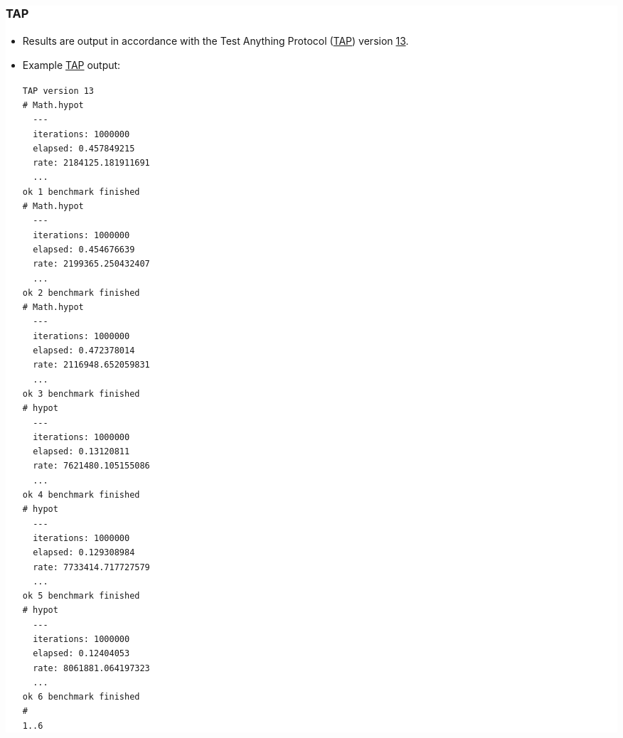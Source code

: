 ### TAP

-   Results are output in accordance with the Test Anything Protocol ([TAP][tap]) version [13][tap]. 

-   Example [TAP][tap] output:

    ```text
    TAP version 13
    # Math.hypot
      ---
      iterations: 1000000
      elapsed: 0.457849215
      rate: 2184125.181911691
      ...
    ok 1 benchmark finished
    # Math.hypot
      ---
      iterations: 1000000
      elapsed: 0.454676639
      rate: 2199365.250432407
      ...
    ok 2 benchmark finished
    # Math.hypot
      ---
      iterations: 1000000
      elapsed: 0.472378014
      rate: 2116948.652059831
      ...
    ok 3 benchmark finished
    # hypot
      ---
      iterations: 1000000
      elapsed: 0.13120811
      rate: 7621480.105155086
      ...
    ok 4 benchmark finished
    # hypot
      ---
      iterations: 1000000
      elapsed: 0.129308984
      rate: 7733414.717727579
      ...
    ok 5 benchmark finished
    # hypot
      ---
      iterations: 1000000
      elapsed: 0.12404053
      rate: 8061881.064197323
      ...
    ok 6 benchmark finished
    #
    1..6

[npm-image]: http://img.shields.io/npm/v/@stdlib/bench-harness.svg
[npm-url]: https://npmjs.org/package/@stdlib/bench-harness
[test-image]: https://github.com/stdlib-js/bench-harness/actions/workflows/test.yml/badge.svg?branch=main
[test-url]: https://github.com/stdlib-js/bench-harness/actions/workflows/test.yml?query=branch:main
[coverage-image]: https://img.shields.io/codecov/c/github/stdlib-js/bench-harness/main.svg
[coverage-url]: https://codecov.io/github/stdlib-js/bench-harness?branch=main
[chat-image]: https://img.shields.io/gitter/room/stdlib-js/stdlib.svg
[chat-url]: https://app.gitter.im/#/room/#stdlib-js_stdlib:gitter.im
[stdlib]: https://github.com/stdlib-js/stdlib
[stdlib-authors]: https://github.com/stdlib-js/stdlib/graphs/contributors
[cli-section]: https://github.com/stdlib-js/bench-harness#cli
[cli-url]: https://github.com/stdlib-js/bench-harness/tree/cli
[@stdlib/bench-harness]: https://github.com/stdlib-js/bench-harness/tree/main
[umd]: https://github.com/umdjs/umd
[es-module]: https://developer.mozilla.org/en-US/docs/Web/JavaScript/Guide/Modules
[deno-url]: https://github.com/stdlib-js/bench-harness/tree/deno
[deno-readme]: https://github.com/stdlib-js/bench-harness/blob/deno/README.md
[umd-url]: https://github.com/stdlib-js/bench-harness/tree/umd
[umd-readme]: https://github.com/stdlib-js/bench-harness/blob/umd/README.md
[esm-url]: https://github.com/stdlib-js/bench-harness/tree/esm
[esm-readme]: https://github.com/stdlib-js/bench-harness/blob/esm/README.md
[branches-url]: https://github.com/stdlib-js/bench-harness/blob/main/branches.md
[stdlib-license]: https://raw.githubusercontent.com/stdlib-js/bench-harness/main/LICENSE
[tap]: https://testanything.org/tap-version-13-specification.html
[yaml]: https://yaml.org/
[nodejs-stream]: https://nodejs.org/api/stream.html
[nodejs-writable-stream]: https://nodejs.org/api/stream.html#stream_writable_streams
[@stdlib/streams/node/transform]: https://github.com/stdlib-js/streams-node-transform/tree/umd